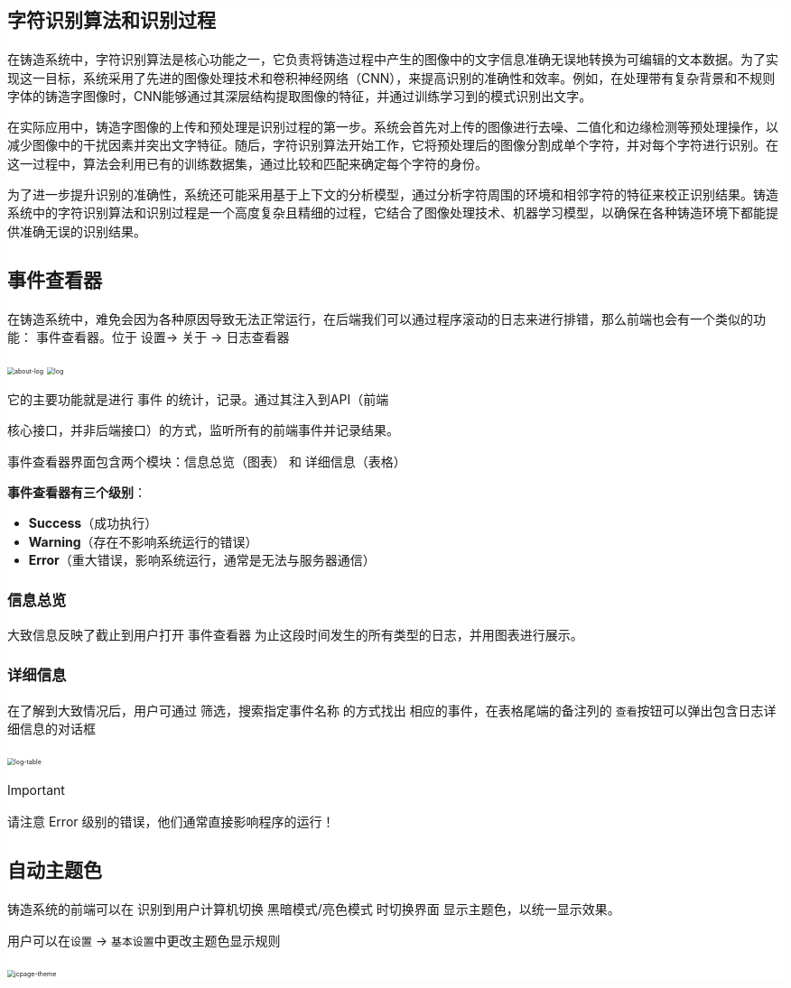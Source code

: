 ## **字符识别算法和识别过程**

在铸造系统中，字符识别算法是核心功能之一，它负责将铸造过程中产生的图像中的文字信息准确无误地转换为可编辑的文本数据。为了实现这一目标，系统采用了先进的图像处理技术和卷积神经网络（CNN），来提高识别的准确性和效率。例如，在处理带有复杂背景和不规则字体的铸造字图像时，CNN能够通过其深层结构提取图像的特征，并通过训练学习到的模式识别出文字。

在实际应用中，铸造字图像的上传和预处理是识别过程的第一步。系统会首先对上传的图像进行去噪、二值化和边缘检测等预处理操作，以减少图像中的干扰因素并突出文字特征。随后，字符识别算法开始工作，它将预处理后的图像分割成单个字符，并对每个字符进行识别。在这一过程中，算法会利用已有的训练数据集，通过比较和匹配来确定每个字符的身份。

为了进一步提升识别的准确性，系统还可能采用基于上下文的分析模型，通过分析字符周围的环境和相邻字符的特征来校正识别结果。铸造系统中的字符识别算法和识别过程是一个高度复杂且精细的过程，它结合了图像处理技术、机器学习模型，以确保在各种铸造环境下都能提供准确无误的识别结果。

## **事件查看器**

在铸造系统中，难免会因为各种原因导致无法正常运行，在后端我们可以通过程序滚动的日志来进行排错，那么前端也会有一个类似的功能： 事件查看器。位于 设置-> 关于 -> 日志查看器

<img src="/help-docs-image/about-log.png" alt="about-log" style="zoom:50%;" />

<img src="/help-docs-image/log.png" alt="log" style="zoom:50%;" />

它的主要功能就是进行 事件 的统计，记录。通过其注入到API（前端

核心接口，并非后端接口）的方式，监听所有的前端事件并记录结果。

事件查看器界面包含两个模块：信息总览（图表） 和 详细信息（表格）

**事件查看器有三个级别**：

-  **Success**（成功执行）
- **Warning**（存在不影响系统运行的错误）
- **Error**（重大错误，影响系统运行，通常是无法与服务器通信）

### **信息总览**

大致信息反映了截止到用户打开 事件查看器 为止这段时间发生的所有类型的日志，并用图表进行展示。

### **详细信息**

在了解到大致情况后，用户可通过 筛选，搜索指定事件名称 的方式找出 相应的事件，在表格尾端的备注列的 `查看`按钮可以弹出包含日志详细信息的对话框

<img src="/help-docs-image/log-table.png" alt="log-table" style="zoom:50%;" />

> [!IMPORTANT]
>
> 请注意 Error 级别的错误，他们通常直接影响程序的运行！

## **自动主题色**

铸造系统的前端可以在 识别到用户计算机切换 黑暗模式/亮色模式  时切换界面 显示主题色，以统一显示效果。

用户可以在`设置` -> `基本设置`中更改主题色显示规则



<img src="/help-docs-image/jcpage-theme.png" alt="jcpage-theme" style="zoom:50%;" />
